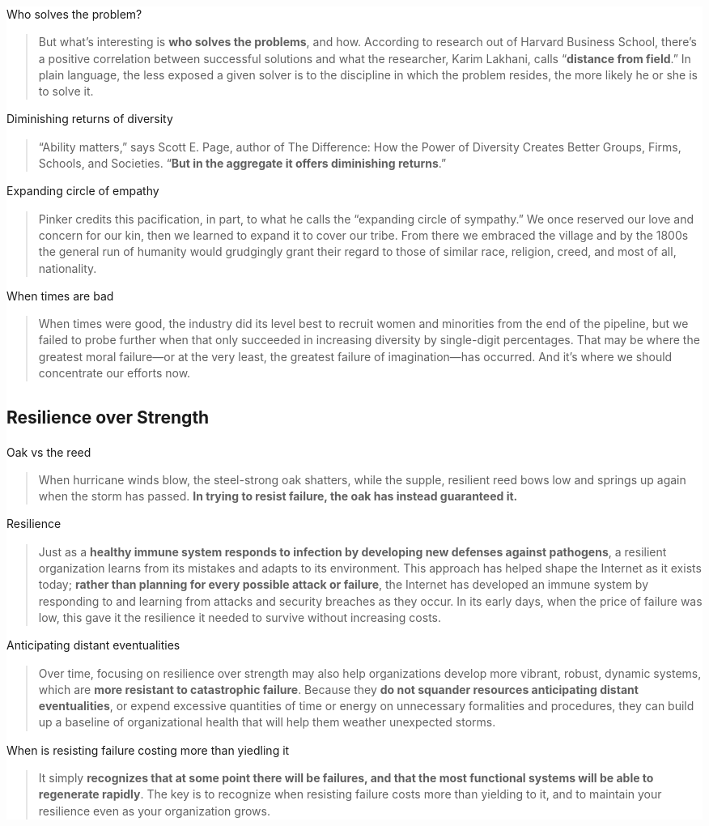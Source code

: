 Who solves the problem?

> But what’s interesting is **who solves the problems**, and how. According to research out of Harvard Business School, there’s a positive correlation between successful solutions and what the researcher, Karim Lakhani, calls “**distance from field**.” In plain language, the less exposed a given solver is to the discipline in which the problem resides, the more likely he or she is to solve it.

Diminishing returns of diversity

> “Ability matters,” says Scott E. Page, author of The Difference: How the Power of Diversity Creates Better Groups, Firms, Schools, and Societies. “**But in the aggregate it offers diminishing returns**.”

Expanding circle of empathy

> Pinker credits this pacification, in part, to what he calls the “expanding circle of sympathy.” We once reserved our love and concern for our kin, then we learned to expand it to cover our tribe. From there we embraced the village and by the 1800s the general run of humanity would grudgingly grant their regard to those of similar race, religion, creed, and most of all, nationality.

When times are bad

> When times were good, the industry did its level best to recruit women and minorities from the end of the pipeline, but we failed to probe further when that only succeeded in increasing diversity by single-digit percentages. That may be where the greatest moral failure—or at the very least, the greatest failure of imagination—has occurred. And it’s where we should concentrate our efforts now.

## Resilience over Strength

Oak vs the reed

> When hurricane winds blow, the steel-strong oak shatters, while the supple, resilient reed bows low and springs up again when the storm has passed. **In trying to resist failure, the oak has instead guaranteed it.**

Resilience

> Just as a **healthy immune system responds to infection by developing new defenses against pathogens**, a resilient organization learns from its mistakes and adapts to its environment. This approach has helped shape the Internet as it exists today; **rather than planning for every possible attack or failure**, the Internet has developed an immune system by responding to and learning from attacks and security breaches as they occur. In its early days, when the price of failure was low, this gave it the resilience it needed to survive without increasing costs.

Anticipating distant eventualities

> Over time, focusing on resilience over strength may also help organizations develop more vibrant, robust, dynamic systems, which are **more resistant to catastrophic failure**. Because they **do not squander resources anticipating distant eventualities**, or expend excessive quantities of time or energy on unnecessary formalities and procedures, they can build up a baseline of organizational health that will help them weather unexpected storms.

When is resisting failure costing more than yiedling it

> It simply **recognizes that at some point there will be failures, and that the most functional systems will be able to regenerate rapidly**. The key is to recognize when resisting failure costs more than yielding to it, and to maintain your resilience even as your organization grows.
